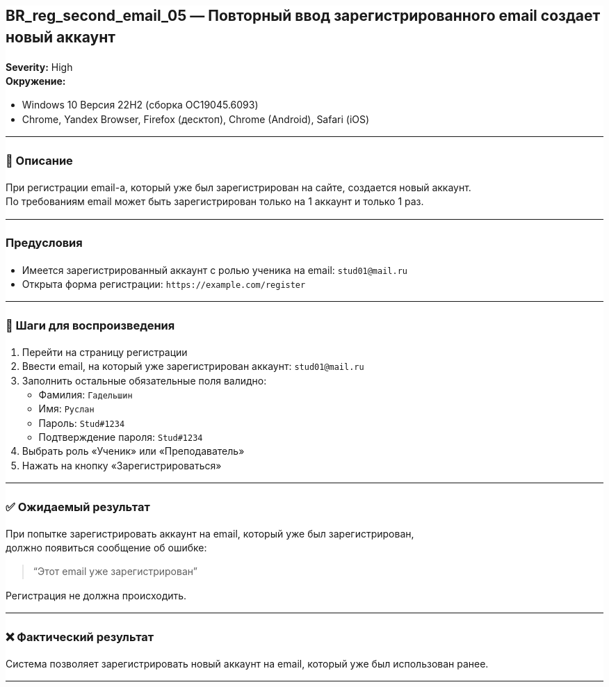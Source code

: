 ## BR_reg_second_email_05 — Повторный ввод зарегистрированного email создает новый аккаунт

**Severity:** High  
**Окружение:**  
- Windows 10 Версия 22H2 (сборка ОС19045.6093)  
- Chrome, Yandex Browser, Firefox (десктоп), Chrome (Android), Safari (iOS)

---

### 📝 Описание

При регистрации email-а, который уже был зарегистрирован на сайте, создается новый аккаунт.  
По требованиям email может быть зарегистрирован только на 1 аккаунт и только 1 раз.

---

### Предусловия

- Имеется зарегистрированный аккаунт с ролью ученика на email: `stud01@mail.ru`  
- Открыта форма регистрации: `https://example.com/register`

---

### 🔁 Шаги для воспроизведения

1. Перейти на страницу регистрации  
2. Ввести email, на который уже зарегистрирован аккаунт: `stud01@mail.ru`  
3. Заполнить остальные обязательные поля валидно:
   - Фамилия: `Гадельшин`  
   - Имя: `Руслан`  
   - Пароль: `Stud#1234`  
   - Подтверждение пароля: `Stud#1234`  
4. Выбрать роль «Ученик» или «Преподаватель»  
5. Нажать на кнопку «Зарегистрироваться»

---

### ✅ Ожидаемый результат

При попытке зарегистрировать аккаунт на email, который уже был зарегистрирован,  
должно появиться сообщение об ошибке:  
> “Этот email уже зарегистрирован”

Регистрация не должна происходить.

---

### ❌ Фактический результат

Система позволяет зарегистрировать новый аккаунт на email, который уже был использован ранее.

---
